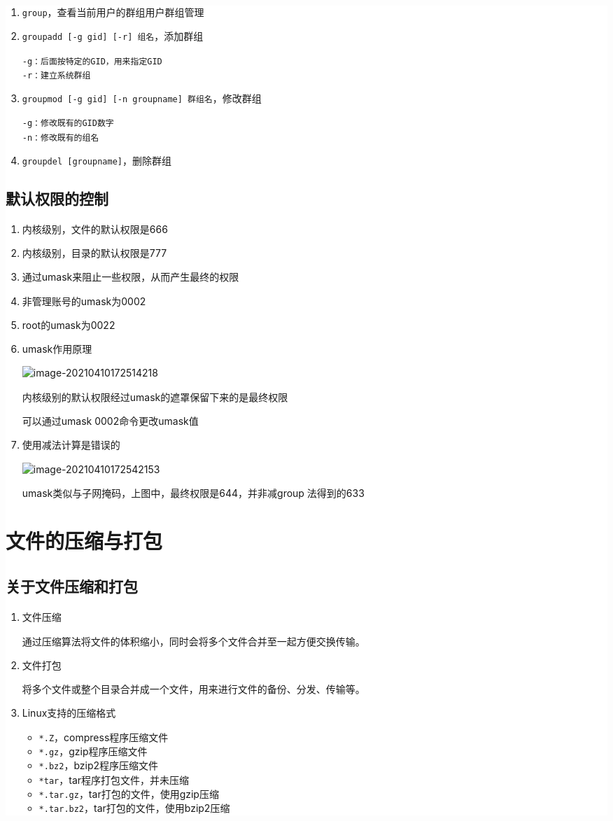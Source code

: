 1. `group`，查看当前用户的群组用户群组管理

2. `groupadd [-g gid] [-r] 组名`，添加群组

   ```
   -g：后面按特定的GID，用来指定GID
   -r：建立系统群组
   ```

3. `groupmod [-g gid] [-n groupname] 群组名`，修改群组

   ```
   -g：修改既有的GID数字
   -n：修改既有的组名
   ```

4. `groupdel [groupname]`，删除群组

## 默认权限的控制

1. 内核级别，文件的默认权限是666

2. 内核级别，目录的默认权限是777

3. 通过umask来阻止一些权限，从而产生最终的权限

4. 非管理账号的umask为0002

5. root的umask为0022

6. umask作用原理

   ![image-20210410172514218](https://z3.ax1x.com/2021/06/10/22i68s.png)

   内核级别的默认权限经过umask的遮罩保留下来的是最终权限

   可以通过umask 0002命令更改umask值

7. 使用减法计算是错误的

   ![image-20210410172542153](https://z3.ax1x.com/2021/06/10/22ic2n.png)

   umask类似与子网掩码，上图中，最终权限是644，并非减group 法得到的633

# 文件的压缩与打包

## 关于文件压缩和打包

1. 文件压缩

   通过压缩算法将文件的体积缩小，同时会将多个文件合并至一起方便交换传输。

2. 文件打包

   将多个文件或整个目录合并成一个文件，用来进行文件的备份、分发、传输等。

3. Linux支持的压缩格式
   - `*.Z`，compress程序压缩文件
   - `*.gz`，gzip程序压缩文件
   - `*.bz2`，bzip2程序压缩文件
   - `*tar`，tar程序打包文件，并未压缩
   - `*.tar.gz`，tar打包的文件，使用gzip压缩
   - `*.tar.bz2`，tar打包的文件，使用bzip2压缩
